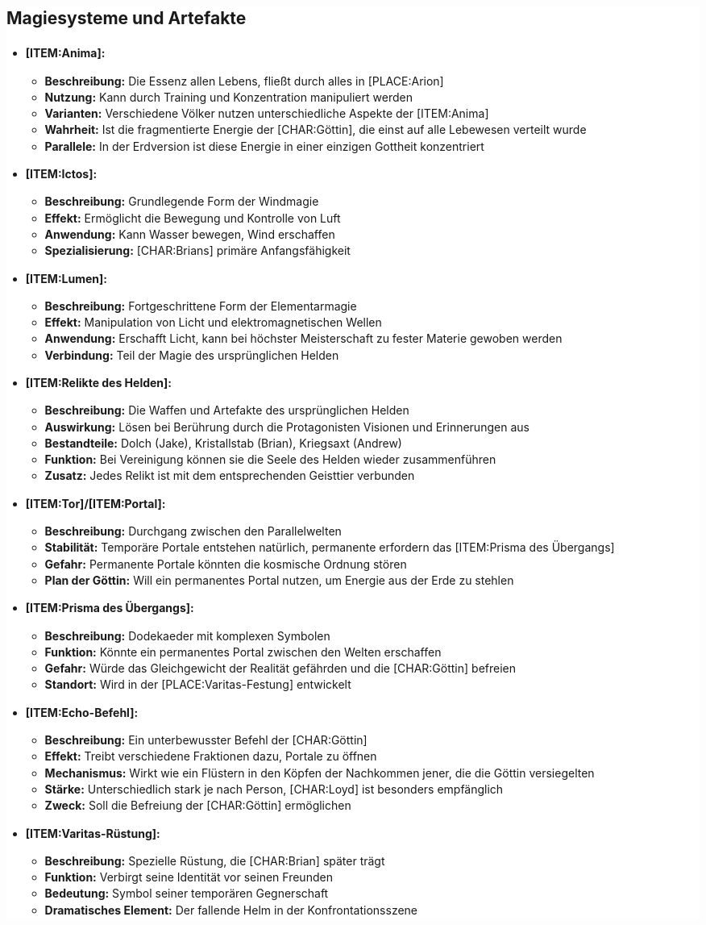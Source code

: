 ## Magiesysteme und Artefakte

*   **[ITEM:Anima]:**
    *   **Beschreibung:** Die Essenz allen Lebens, fließt durch alles in [PLACE:Arion]
    *   **Nutzung:** Kann durch Training und Konzentration manipuliert werden
    *   **Varianten:** Verschiedene Völker nutzen unterschiedliche Aspekte der [ITEM:Anima]
    *   **Wahrheit:** Ist die fragmentierte Energie der [CHAR:Göttin], die einst auf alle Lebewesen verteilt wurde
    *   **Parallele:** In der Erdversion ist diese Energie in einer einzigen Gottheit konzentriert

*   **[ITEM:Ictos]:**
    *   **Beschreibung:** Grundlegende Form der Windmagie
    *   **Effekt:** Ermöglicht die Bewegung und Kontrolle von Luft
    *   **Anwendung:** Kann Wasser bewegen, Wind erschaffen
    *   **Spezialisierung:** [CHAR:Brians] primäre Anfangsfähigkeit

*   **[ITEM:Lumen]:**
    *   **Beschreibung:** Fortgeschrittene Form der Elementarmagie
    *   **Effekt:** Manipulation von Licht und elektromagnetischen Wellen
    *   **Anwendung:** Erschafft Licht, kann bei höchster Meisterschaft zu fester Materie gewoben werden
    *   **Verbindung:** Teil der Magie des ursprünglichen Helden

*   **[ITEM:Relikte des Helden]:**
    *   **Beschreibung:** Die Waffen und Artefakte des ursprünglichen Helden
    *   **Auswirkung:** Lösen bei Berührung durch die Protagonisten Visionen und Erinnerungen aus
    *   **Bestandteile:** Dolch (Jake), Kristallstab (Brian), Kriegsaxt (Andrew)
    *   **Funktion:** Bei Vereinigung können sie die Seele des Helden wieder zusammenführen
    *   **Zusatz:** Jedes Relikt ist mit dem entsprechenden Geisttier verbunden

*   **[ITEM:Tor]/[ITEM:Portal]:**
    *   **Beschreibung:** Durchgang zwischen den Parallelwelten
    *   **Stabilität:** Temporäre Portale entstehen natürlich, permanente erfordern das [ITEM:Prisma des Übergangs]
    *   **Gefahr:** Permanente Portale könnten die kosmische Ordnung stören
    *   **Plan der Göttin:** Will ein permanentes Portal nutzen, um Energie aus der Erde zu stehlen

*   **[ITEM:Prisma des Übergangs]:**
    *   **Beschreibung:** Dodekaeder mit komplexen Symbolen
    *   **Funktion:** Könnte ein permanentes Portal zwischen den Welten erschaffen
    *   **Gefahr:** Würde das Gleichgewicht der Realität gefährden und die [CHAR:Göttin] befreien
    *   **Standort:** Wird in der [PLACE:Varitas-Festung] entwickelt

*   **[ITEM:Echo-Befehl]:**
    *   **Beschreibung:** Ein unterbewusster Befehl der [CHAR:Göttin]
    *   **Effekt:** Treibt verschiedene Fraktionen dazu, Portale zu öffnen
    *   **Mechanismus:** Wirkt wie ein Flüstern in den Köpfen der Nachkommen jener, die die Göttin versiegelten
    *   **Stärke:** Unterschiedlich stark je nach Person, [CHAR:Loyd] ist besonders empfänglich
    *   **Zweck:** Soll die Befreiung der [CHAR:Göttin] ermöglichen

*   **[ITEM:Varitas-Rüstung]:**
    *   **Beschreibung:** Spezielle Rüstung, die [CHAR:Brian] später trägt
    *   **Funktion:** Verbirgt seine Identität vor seinen Freunden
    *   **Bedeutung:** Symbol seiner temporären Gegnerschaft
    *   **Dramatisches Element:** Der fallende Helm in der Konfrontationsszene
